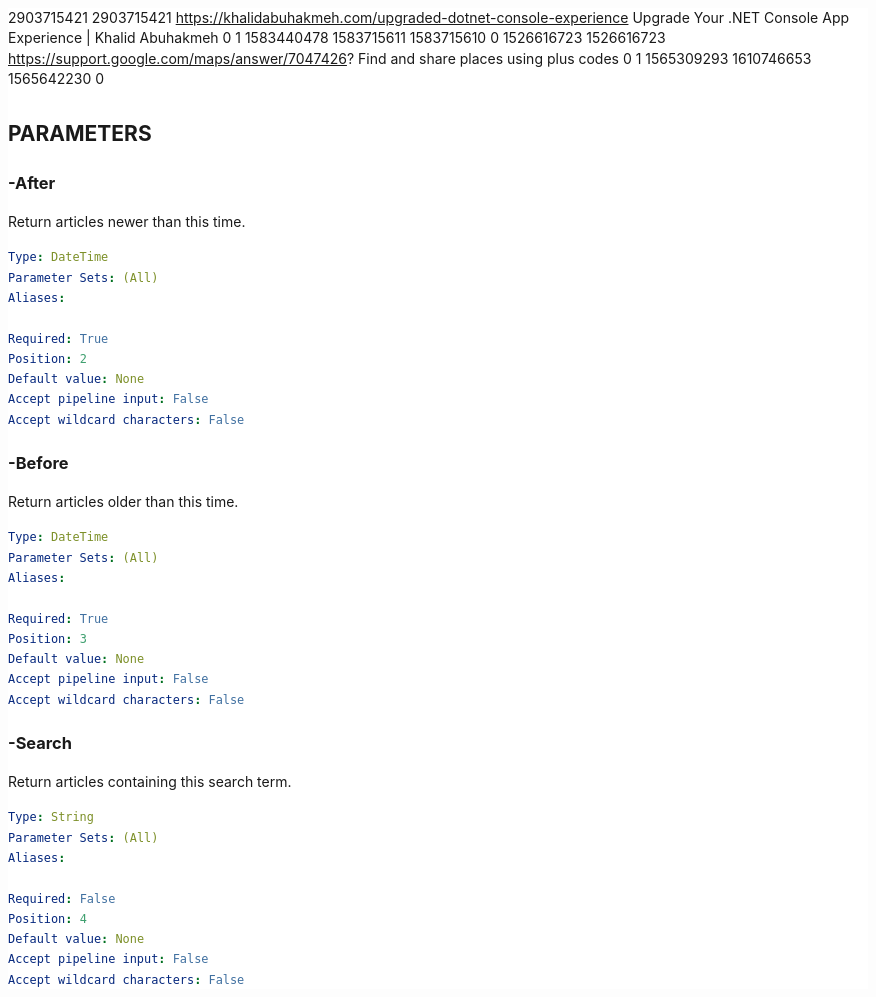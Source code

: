 2903715421 2903715421  https://khalidabuhakmeh.com/upgraded-dotnet-console-experience                        Upgrade Your .NET Console App Experience | Khalid Abuhakmeh                 0        1      1583440478 1583715611   1583715610 0
1526616723 1526616723  https://support.google.com/maps/answer/7047426? 
Find and share places using plus codes                                      0        1      1565309293 1610746653   1565642230 0

## PARAMETERS

### -After
Return articles newer than this time.

```yaml
Type: DateTime
Parameter Sets: (All)
Aliases:

Required: True
Position: 2
Default value: None
Accept pipeline input: False
Accept wildcard characters: False
```

### -Before
Return articles older than this time.

```yaml
Type: DateTime
Parameter Sets: (All)
Aliases:

Required: True
Position: 3
Default value: None
Accept pipeline input: False
Accept wildcard characters: False
```

### -Search
Return articles containing this search term.

```yaml
Type: String
Parameter Sets: (All)
Aliases:

Required: False
Position: 4
Default value: None
Accept pipeline input: False
Accept wildcard characters: False
```

